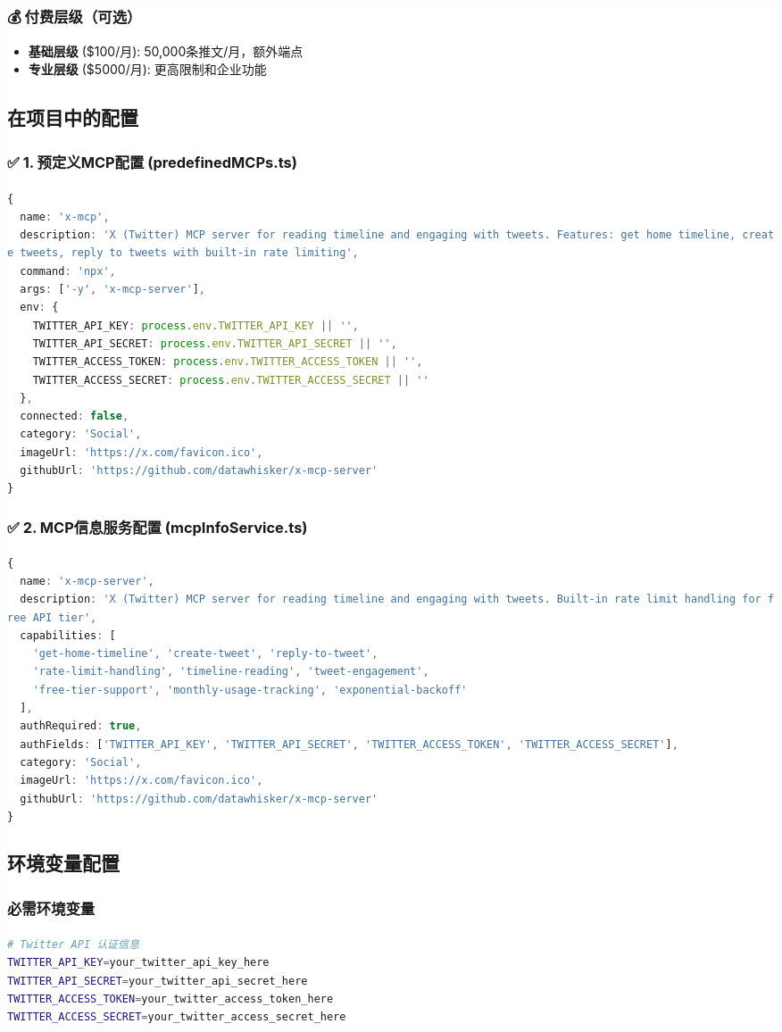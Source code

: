 ### 💰 付费层级（可选）
- **基础层级** ($100/月): 50,000条推文/月，额外端点
- **专业层级** ($5000/月): 更高限制和企业功能

## 在项目中的配置

### ✅ 1. 预定义MCP配置 (predefinedMCPs.ts)
```typescript
{
  name: 'x-mcp',
  description: 'X (Twitter) MCP server for reading timeline and engaging with tweets. Features: get home timeline, create tweets, reply to tweets with built-in rate limiting',
  command: 'npx',
  args: ['-y', 'x-mcp-server'],
  env: {
    TWITTER_API_KEY: process.env.TWITTER_API_KEY || '',
    TWITTER_API_SECRET: process.env.TWITTER_API_SECRET || '',
    TWITTER_ACCESS_TOKEN: process.env.TWITTER_ACCESS_TOKEN || '',
    TWITTER_ACCESS_SECRET: process.env.TWITTER_ACCESS_SECRET || ''
  },
  connected: false,
  category: 'Social',
  imageUrl: 'https://x.com/favicon.ico',
  githubUrl: 'https://github.com/datawhisker/x-mcp-server'
}
```

### ✅ 2. MCP信息服务配置 (mcpInfoService.ts)
```typescript
{
  name: 'x-mcp-server',
  description: 'X (Twitter) MCP server for reading timeline and engaging with tweets. Built-in rate limit handling for free API tier',
  capabilities: [
    'get-home-timeline', 'create-tweet', 'reply-to-tweet', 
    'rate-limit-handling', 'timeline-reading', 'tweet-engagement',
    'free-tier-support', 'monthly-usage-tracking', 'exponential-backoff'
  ],
  authRequired: true,
  authFields: ['TWITTER_API_KEY', 'TWITTER_API_SECRET', 'TWITTER_ACCESS_TOKEN', 'TWITTER_ACCESS_SECRET'],
  category: 'Social',
  imageUrl: 'https://x.com/favicon.ico',
  githubUrl: 'https://github.com/datawhisker/x-mcp-server'
}
```

## 环境变量配置

### 必需环境变量
```bash
# Twitter API 认证信息
TWITTER_API_KEY=your_twitter_api_key_here
TWITTER_API_SECRET=your_twitter_api_secret_here
TWITTER_ACCESS_TOKEN=your_twitter_access_token_here
TWITTER_ACCESS_SECRET=your_twitter_access_secret_here
```
